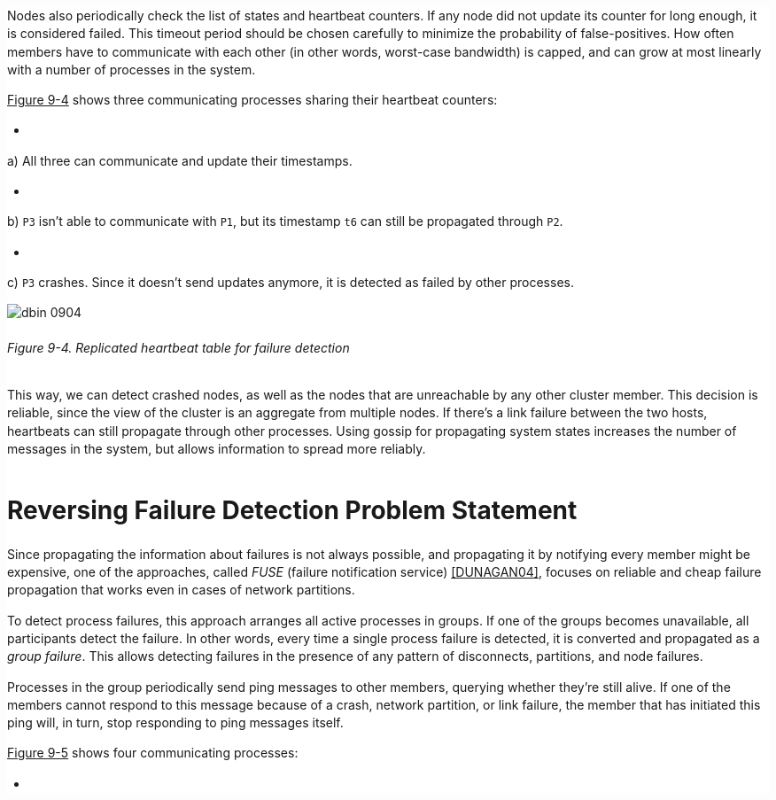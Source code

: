 Nodes also periodically check the list of states and heartbeat counters. If any node did not update its counter for long enough, it is considered failed. This timeout period should be chosen carefully to minimize the probability of false-positives. How often members have to communicate with each other (in other words, worst-case bandwidth) is capped, and can grow at most linearly with a number of processes in the system.

[Figure 9-4](https://learning.oreilly.com/library/view/database-internals/9781492040330/ch09.html#failure_detectors_4) shows three communicating processes sharing their heartbeat counters:

-

a) All three can communicate and update their timestamps.

-

b) `P3` isn’t able to communicate with `P1`, but its timestamp `t6` can still be propagated through `P2`.

-

c) `P3` crashes. Since it doesn’t send updates anymore, it is detected as failed by other processes.

![dbin 0904](https://learning.oreilly.com/api/v2/epubs/urn:orm:book:9781492040330/files/assets/dbin_0904.png)

###### Figure 9-4. Replicated heartbeat table for failure detection

This way, we can detect crashed nodes, as well as the nodes that are unreachable by any other cluster member. This decision is reliable, since the view of the cluster is an aggregate from multiple nodes. If there’s a link failure between the two hosts, heartbeats can still propagate through other processes. Using gossip for propagating system states increases the number of messages in the system, but allows information to spread more reliably.

# Reversing Failure Detection Problem Statement

Since propagating the information about failures is not always possible, and propagating it by notifying every member might be expensive, one of the approaches, called *FUSE* (failure notification service) [[DUNAGAN04]](https://learning.oreilly.com/library/view/database-internals/9781492040330/app01.html#DUNAGAN04), focuses on reliable and cheap failure propagation that works even in cases of network partitions.

To detect process failures, this approach arranges all active processes in groups. If one of the groups becomes unavailable, all participants detect the failure. In other words, every time a single process failure is detected, it is converted and propagated as a *group failure*. This allows detecting failures in the presence of any pattern of disconnects, partitions, and node failures.

Processes in the group periodically send ping messages to other members, querying whether they’re still alive. If one of the members cannot respond to this message because of a crash, network partition, or link failure, the member that has initiated this ping will, in turn, stop responding to ping messages itself.

[Figure 9-5](https://learning.oreilly.com/library/view/database-internals/9781492040330/ch09.html#failure_detectors_5) shows four communicating processes:

-

